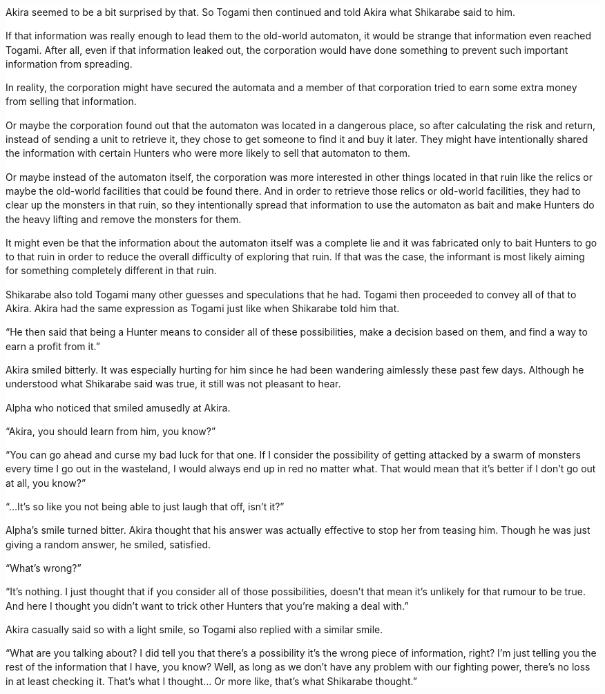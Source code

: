 Akira seemed to be a bit surprised by that. So Togami then continued and told Akira what Shikarabe said to him.

If that information was really enough to lead them to the old-world automaton, it would be strange that information even reached Togami. After all, even if that information leaked out, the corporation would have done something to prevent such important information from spreading.

In reality, the corporation might have secured the automata and a member of that corporation tried to earn some extra money from selling that information.

Or maybe the corporation found out that the automaton was located in a dangerous place, so after calculating the risk and return, instead of sending a unit to retrieve it, they chose to get someone to find it and buy it later. They might have intentionally shared the information with certain Hunters who were more likely to sell that automaton to them.

Or maybe instead of the automaton itself, the corporation was more interested in other things located in that ruin like the relics or maybe the old-world facilities that could be found there. And in order to retrieve those relics or old-world facilities, they had to clear up the monsters in that ruin, so they intentionally spread that information to use the automaton as bait and make Hunters do the heavy lifting and remove the monsters for them.

It might even be that the information about the automaton itself was a complete lie and it was fabricated only to bait Hunters to go to that ruin in order to reduce the overall difficulty of exploring that ruin. If that was the case, the informant is most likely aiming for something completely different in that ruin.

Shikarabe also told Togami many other guesses and speculations that he had. Togami then proceeded to convey all of that to Akira. Akira had the same expression as Togami just like when Shikarabe told him that.

“He then said that being a Hunter means to consider all of these possibilities, make a decision based on them, and find a way to earn a profit from it.”

Akira smiled bitterly. It was especially hurting for him since he had been wandering aimlessly these past few days. Although he understood what Shikarabe said was true, it still was not pleasant to hear.

Alpha who noticed that smiled amusedly at Akira.

“Akira, you should learn from him, you know?”

“You can go ahead and curse my bad luck for that one. If I consider the possibility of getting attacked by a swarm of monsters every time I go out in the wasteland, I would always end up in red no matter what. That would mean that it’s better if I don’t go out at all, you know?”

“…It’s so like you not being able to just laugh that off, isn’t it?”

Alpha’s smile turned bitter. Akira thought that his answer was actually effective to stop her from teasing him. Though he was just giving a random answer, he smiled, satisfied.

“What’s wrong?”

“It’s nothing. I just thought that if you consider all of those possibilities, doesn’t that mean it’s unlikely for that rumour to be true. And here I thought you didn’t want to trick other Hunters that you’re making a deal with.”

Akira casually said so with a light smile, so Togami also replied with a similar smile.

“What are you talking about? I did tell you that there’s a possibility it’s the wrong piece of information, right? I’m just telling you the rest of the information that I have, you know? Well, as long as we don’t have any problem with our fighting power, there’s no loss in at least checking it. That’s what I thought… Or more like, that’s what Shikarabe thought.”
